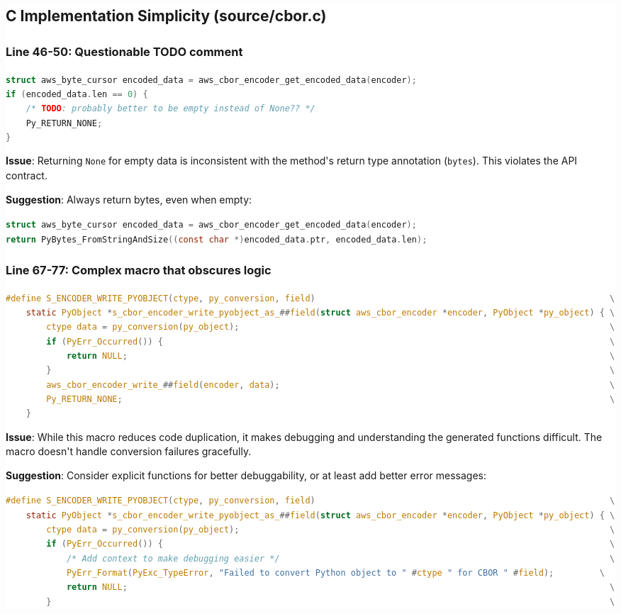 ## C Implementation Simplicity (source/cbor.c)

### Line 46-50: Questionable TODO comment
```c
struct aws_byte_cursor encoded_data = aws_cbor_encoder_get_encoded_data(encoder);
if (encoded_data.len == 0) {
    /* TODO: probably better to be empty instead of None?? */
    Py_RETURN_NONE;
}
```

**Issue**: Returning `None` for empty data is inconsistent with the method's return type annotation (`bytes`). This violates the API contract.

**Suggestion**: Always return bytes, even when empty:

```c
struct aws_byte_cursor encoded_data = aws_cbor_encoder_get_encoded_data(encoder);
return PyBytes_FromStringAndSize((const char *)encoded_data.ptr, encoded_data.len);
```

### Line 67-77: Complex macro that obscures logic
```c
#define S_ENCODER_WRITE_PYOBJECT(ctype, py_conversion, field)                                                          \
    static PyObject *s_cbor_encoder_write_pyobject_as_##field(struct aws_cbor_encoder *encoder, PyObject *py_object) { \
        ctype data = py_conversion(py_object);                                                                         \
        if (PyErr_Occurred()) {                                                                                        \
            return NULL;                                                                                               \
        }                                                                                                              \
        aws_cbor_encoder_write_##field(encoder, data);                                                                 \
        Py_RETURN_NONE;                                                                                                \
    }
```

**Issue**: While this macro reduces code duplication, it makes debugging and understanding the generated functions difficult. The macro doesn't handle conversion failures gracefully.

**Suggestion**: Consider explicit functions for better debuggability, or at least add better error messages:

```c
#define S_ENCODER_WRITE_PYOBJECT(ctype, py_conversion, field)                                                          \
    static PyObject *s_cbor_encoder_write_pyobject_as_##field(struct aws_cbor_encoder *encoder, PyObject *py_object) { \
        ctype data = py_conversion(py_object);                                                                         \
        if (PyErr_Occurred()) {                                                                                        \
            /* Add context to make debugging easier */                                                                 \
            PyErr_Format(PyExc_TypeError, "Failed to convert Python object to " #ctype " for CBOR " #field);         \
            return NULL;                                                                                               \
        }                                                                                                              \
```